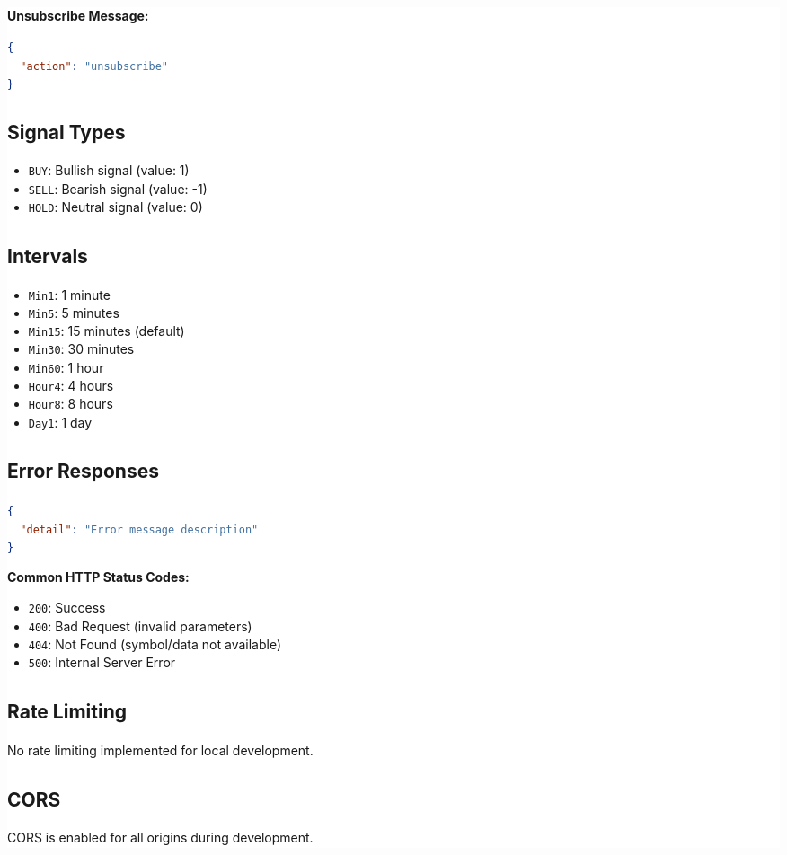 **Unsubscribe Message:**
```json
{
  "action": "unsubscribe"
}
```

## Signal Types
- `BUY`: Bullish signal (value: 1)
- `SELL`: Bearish signal (value: -1)  
- `HOLD`: Neutral signal (value: 0)

## Intervals
- `Min1`: 1 minute
- `Min5`: 5 minutes
- `Min15`: 15 minutes (default)
- `Min30`: 30 minutes
- `Min60`: 1 hour
- `Hour4`: 4 hours
- `Hour8`: 8 hours
- `Day1`: 1 day

## Error Responses
```json
{
  "detail": "Error message description"
}
```

**Common HTTP Status Codes:**
- `200`: Success
- `400`: Bad Request (invalid parameters)
- `404`: Not Found (symbol/data not available)
- `500`: Internal Server Error

## Rate Limiting
No rate limiting implemented for local development.

## CORS
CORS is enabled for all origins during development.
